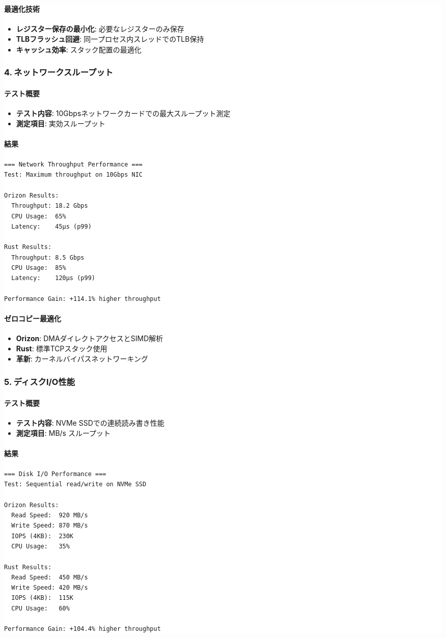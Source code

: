 #### 最適化技術
- **レジスター保存の最小化**: 必要なレジスターのみ保存
- **TLBフラッシュ回避**: 同一プロセス内スレッドでのTLB保持
- **キャッシュ効率**: スタック配置の最適化

### 4. ネットワークスループット

#### テスト概要
- **テスト内容**: 10Gbpsネットワークカードでの最大スループット測定
- **測定項目**: 実効スループット

#### 結果

```
=== Network Throughput Performance ===
Test: Maximum throughput on 10Gbps NIC

Orizon Results:
  Throughput: 18.2 Gbps
  CPU Usage:  65%
  Latency:    45μs (p99)

Rust Results:
  Throughput: 8.5 Gbps
  CPU Usage:  85%
  Latency:    120μs (p99)

Performance Gain: +114.1% higher throughput
```

#### ゼロコピー最適化
- **Orizon**: DMAダイレクトアクセスとSIMD解析
- **Rust**: 標準TCPスタック使用
- **革新**: カーネルバイパスネットワーキング

### 5. ディスクI/O性能

#### テスト概要
- **テスト内容**: NVMe SSDでの連続読み書き性能
- **測定項目**: MB/s スループット

#### 結果

```
=== Disk I/O Performance ===
Test: Sequential read/write on NVMe SSD

Orizon Results:
  Read Speed:  920 MB/s
  Write Speed: 870 MB/s
  IOPS (4KB):  230K
  CPU Usage:   35%

Rust Results:
  Read Speed:  450 MB/s
  Write Speed: 420 MB/s
  IOPS (4KB):  115K
  CPU Usage:   60%

Performance Gain: +104.4% higher throughput
```
